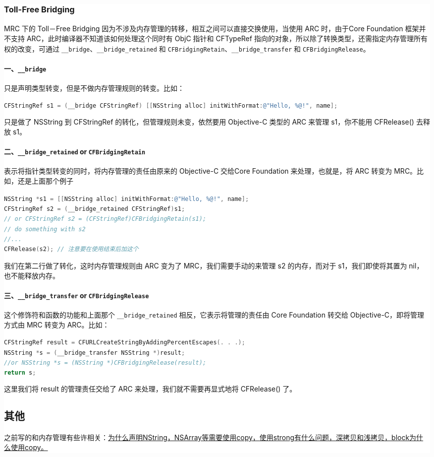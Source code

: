 

### Toll-Free Bridging

MRC 下的 Toll－Free Bridging 因为不涉及内存管理的转移，相互之间可以直接交换使用，当使用 ARC 时，由于Core  Foundation 框架并不支持 ARC，此时编译器不知道该如何处理这个同时有 ObjC 指针和 CFTypeRef  指向的对象，所以除了转换类型，还需指定内存管理所有权的改变，可通过 `__bridge`、`__bridge_retained` 和  `CFBridgingRetain`、`__bridge_transfer` 和 `CFBridgingRelease`。

#### 一、`__bridge`

只是声明类型转变，但是不做内存管理规则的转变。比如：

```objectivec
CFStringRef s1 = (__bridge CFStringRef) [[NSString alloc] initWithFormat:@"Hello, %@!", name];
```

只是做了 NSString 到 CFStringRef 的转化，但管理规则未变，依然要用 Objective-C 类型的 ARC 来管理 s1，你不能用 CFRelease() 去释放 s1。



#### 二、`__bridge_retained` or `CFBridgingRetain`

表示将指针类型转变的同时，将内存管理的责任由原来的 Objective-C 交给Core Foundation 来处理，也就是，将 ARC 转变为 MRC。比如，还是上面那个例子

```objectivec
NSString *s1 = [[NSString alloc] initWithFormat:@"Hello, %@!", name];
CFStringRef s2 = (__bridge_retained CFStringRef)s1;
// or CFStringRef s2 = (CFStringRef)CFBridgingRetain(s1);
// do something with s2
//...
CFRelease(s2); // 注意要在使用结束后加这个
```

我们在第二行做了转化，这时内存管理规则由 ARC 变为了 MRC，我们需要手动的来管理 s2 的内存，而对于 s1，我们即使将其置为 nil，也不能释放内存。



#### 三、`__bridge_transfer` or `CFBridgingRelease`

这个修饰符和函数的功能和上面那个 `__bridge_retained` 相反，它表示将管理的责任由 Core Foundation 转交给 Objective-C，即将管理方式由 MRC 转变为 ARC。比如：

```objectivec
CFStringRef result = CFURLCreateStringByAddingPercentEscapes(. . .);
NSString *s = (__bridge_transfer NSString *)result;
//or NSString *s = (NSString *)CFBridgingRelease(result);
return s;
```

这里我们将 result 的管理责任交给了 ARC 来处理，我们就不需要再显式地将 CFRelease() 了。



## 其他 

之前写的和内存管理有些许相关：[为什么声明NString，NSArray等需要使用copy，使用strong有什么问题，深拷贝和浅拷贝，block为什么使用copy。](https://www.jianshu.com/p/1e1a6f9c26f8)




